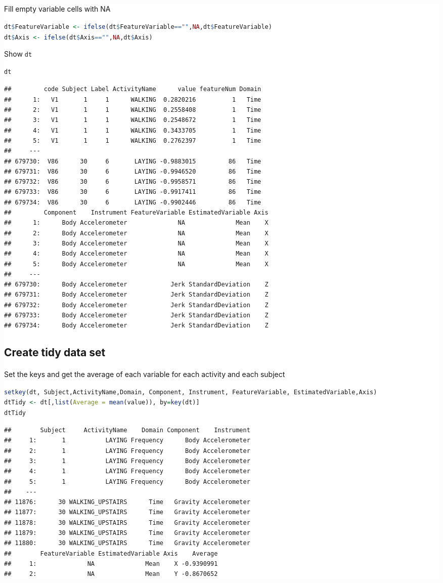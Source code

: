 Fill empty variable cells with NA


```r
dt$FeatureVariable <- ifelse(dt$FeatureVariable=="",NA,dt$FeatureVariable)
dt$Axis <- ifelse(dt$Axis=="",NA,dt$Axis)
```

Show `dt`


```r
dt
```

```
##         code Subject Label ActivityName      value featureNum Domain
##      1:   V1       1     1      WALKING  0.2820216          1   Time
##      2:   V1       1     1      WALKING  0.2558408          1   Time
##      3:   V1       1     1      WALKING  0.2548672          1   Time
##      4:   V1       1     1      WALKING  0.3433705          1   Time
##      5:   V1       1     1      WALKING  0.2762397          1   Time
##     ---                                                             
## 679730:  V86      30     6       LAYING -0.9883015         86   Time
## 679731:  V86      30     6       LAYING -0.9946520         86   Time
## 679732:  V86      30     6       LAYING -0.9958571         86   Time
## 679733:  V86      30     6       LAYING -0.9917411         86   Time
## 679734:  V86      30     6       LAYING -0.9902446         86   Time
##         Component    Instrument FeatureVariable EstimatedVariable Axis
##      1:      Body Accelerometer              NA              Mean    X
##      2:      Body Accelerometer              NA              Mean    X
##      3:      Body Accelerometer              NA              Mean    X
##      4:      Body Accelerometer              NA              Mean    X
##      5:      Body Accelerometer              NA              Mean    X
##     ---                                                               
## 679730:      Body Accelerometer            Jerk StandardDeviation    Z
## 679731:      Body Accelerometer            Jerk StandardDeviation    Z
## 679732:      Body Accelerometer            Jerk StandardDeviation    Z
## 679733:      Body Accelerometer            Jerk StandardDeviation    Z
## 679734:      Body Accelerometer            Jerk StandardDeviation    Z
```

Create tidy data set
--------------------
Set the keys  and get the average of each variable for each activity and each subject


```r
setkey(dt, Subject,ActivityName,Domain, Component, Instrument, FeatureVariable, EstimatedVariable,Axis)
dtTidy <- dt[,list(Average = mean(value)), by=key(dt)]
dtTidy
```

```
##        Subject     ActivityName    Domain Component    Instrument
##     1:       1           LAYING Frequency      Body Accelerometer
##     2:       1           LAYING Frequency      Body Accelerometer
##     3:       1           LAYING Frequency      Body Accelerometer
##     4:       1           LAYING Frequency      Body Accelerometer
##     5:       1           LAYING Frequency      Body Accelerometer
##    ---                                                           
## 11876:      30 WALKING_UPSTAIRS      Time   Gravity Accelerometer
## 11877:      30 WALKING_UPSTAIRS      Time   Gravity Accelerometer
## 11878:      30 WALKING_UPSTAIRS      Time   Gravity Accelerometer
## 11879:      30 WALKING_UPSTAIRS      Time   Gravity Accelerometer
## 11880:      30 WALKING_UPSTAIRS      Time   Gravity Accelerometer
##        FeatureVariable EstimatedVariable Axis    Average
##     1:              NA              Mean    X -0.9390991
##     2:              NA              Mean    Y -0.8670652
```